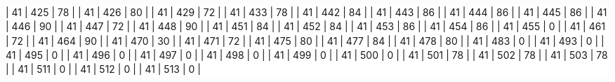 | 41              | 425                | 78       |
| 41              | 426                | 80       |
| 41              | 429                | 72       |
| 41              | 433                | 78       |
| 41              | 442                | 84       |
| 41              | 443                | 86       |
| 41              | 444                | 86       |
| 41              | 445                | 86       |
| 41              | 446                | 90       |
| 41              | 447                | 72       |
| 41              | 448                | 90       |
| 41              | 451                | 84       |
| 41              | 452                | 84       |
| 41              | 453                | 86       |
| 41              | 454                | 86       |
| 41              | 455                | 0        |
| 41              | 461                | 72       |
| 41              | 464                | 90       |
| 41              | 470                | 30       |
| 41              | 471                | 72       |
| 41              | 475                | 80       |
| 41              | 477                | 84       |
| 41              | 478                | 80       |
| 41              | 483                | 0        |
| 41              | 493                | 0        |
| 41              | 495                | 0        |
| 41              | 496                | 0        |
| 41              | 497                | 0        |
| 41              | 498                | 0        |
| 41              | 499                | 0        |
| 41              | 500                | 0        |
| 41              | 501                | 78       |
| 41              | 502                | 78       |
| 41              | 503                | 78       |
| 41              | 511                | 0        |
| 41              | 512                | 0        |
| 41              | 513                | 0        |